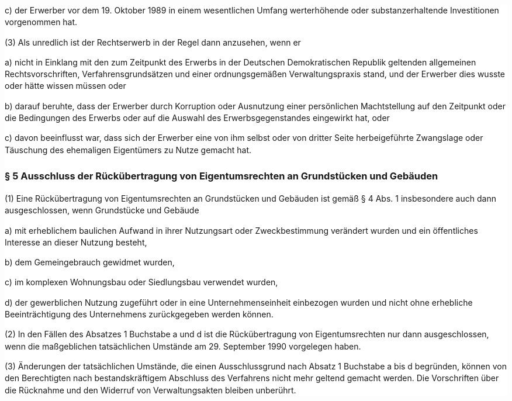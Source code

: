 
c)  der Erwerber vor dem 19. Oktober 1989 in einem wesentlichen Umfang
    werterhöhende oder substanzerhaltende Investitionen vorgenommen hat.




(3) Als unredlich ist der Rechtserwerb in der Regel dann anzusehen,
wenn er

a)  nicht in Einklang mit den zum Zeitpunkt des Erwerbs in der Deutschen
    Demokratischen Republik geltenden allgemeinen Rechtsvorschriften,
    Verfahrensgrundsätzen und einer ordnungsgemäßen Verwaltungspraxis
    stand, und der Erwerber dies wusste oder hätte wissen müssen oder


b)  darauf beruhte, dass der Erwerber durch Korruption oder Ausnutzung
    einer persönlichen Machtstellung auf den Zeitpunkt oder die
    Bedingungen des Erwerbs oder auf die Auswahl des Erwerbsgegenstandes
    eingewirkt hat, oder


c)  davon beeinflusst war, dass sich der Erwerber eine von ihm selbst oder
    von dritter Seite herbeigeführte Zwangslage oder Täuschung des
    ehemaligen Eigentümers zu Nutze gemacht hat.





### § 5 Ausschluss der Rückübertragung von Eigentumsrechten an Grundstücken und Gebäuden

(1) Eine Rückübertragung von Eigentumsrechten an Grundstücken und
Gebäuden ist gemäß § 4 Abs. 1 insbesondere auch dann ausgeschlossen,
wenn Grundstücke und Gebäude

a)  mit erheblichem baulichen Aufwand in ihrer Nutzungsart oder
    Zweckbestimmung verändert wurden und ein öffentliches Interesse an
    dieser Nutzung besteht,


b)  dem Gemeingebrauch gewidmet wurden,


c)  im komplexen Wohnungsbau oder Siedlungsbau verwendet wurden,


d)  der gewerblichen Nutzung zugeführt oder in eine Unternehmenseinheit
    einbezogen wurden und nicht ohne erhebliche Beeinträchtigung des
    Unternehmens zurückgegeben werden können.




(2) In den Fällen des Absatzes 1 Buchstabe a und d ist die
Rückübertragung von Eigentumsrechten nur dann ausgeschlossen, wenn die
maßgeblichen tatsächlichen Umstände am 29. September 1990 vorgelegen
haben.

(3) Änderungen der tatsächlichen Umstände, die einen Ausschlussgrund
nach Absatz 1 Buchstabe a bis d begründen, können von den Berechtigten
nach bestandskräftigem Abschluss des Verfahrens nicht mehr geltend
gemacht werden. Die Vorschriften über die Rücknahme und den Widerruf
von Verwaltungsakten bleiben unberührt.
